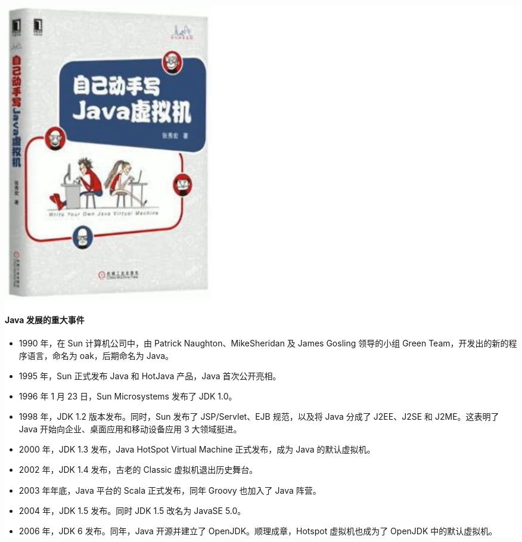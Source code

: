 <img src="java-virtual-machine/image-20240103120721405.png" alt="image-20240103120721405" style="zoom:80%;" />

#### Java 发展的重大事件

- 1990 年，在 Sun 计算机公司中，由 Patrick Naughton、MikeSheridan 及 James Gosling 领导的小组 Green Team，开发出的新的程序语言，命名为 oak，后期命名为 Java。

- 1995 年，Sun 正式发布 Java 和 HotJava 产品，Java 首次公开亮相。

- 1996 年 1 月 23 日，Sun Microsystems 发布了 JDK 1.0。

- 1998 年，JDK 1.2 版本发布。同时，Sun 发布了 JSP/Servlet、EJB 规范，以及将 Java 分成了 J2EE、J2SE 和 J2ME。这表明了 Java 开始向企业、桌面应用和移动设备应用 3 大领域挺进。

- 2000 年，JDK 1.3 发布，Java HotSpot Virtual Machine 正式发布，成为 Java 的默认虚拟机。

- 2002 年，JDK 1.4 发布，古老的 Classic 虚拟机退出历史舞台。

- 2003 年年底，Java 平台的 Scala 正式发布，同年 Groovy 也加入了 Java 阵营。

- 2004 年，JDK 1.5 发布。同时 JDK 1.5 改名为 JavaSE 5.0。

- 2006 年，JDK 6 发布。同年，Java 开源并建立了 OpenJDK。顺理成章，Hotspot 虚拟机也成为了 OpenJDK 中的默认虚拟机。
